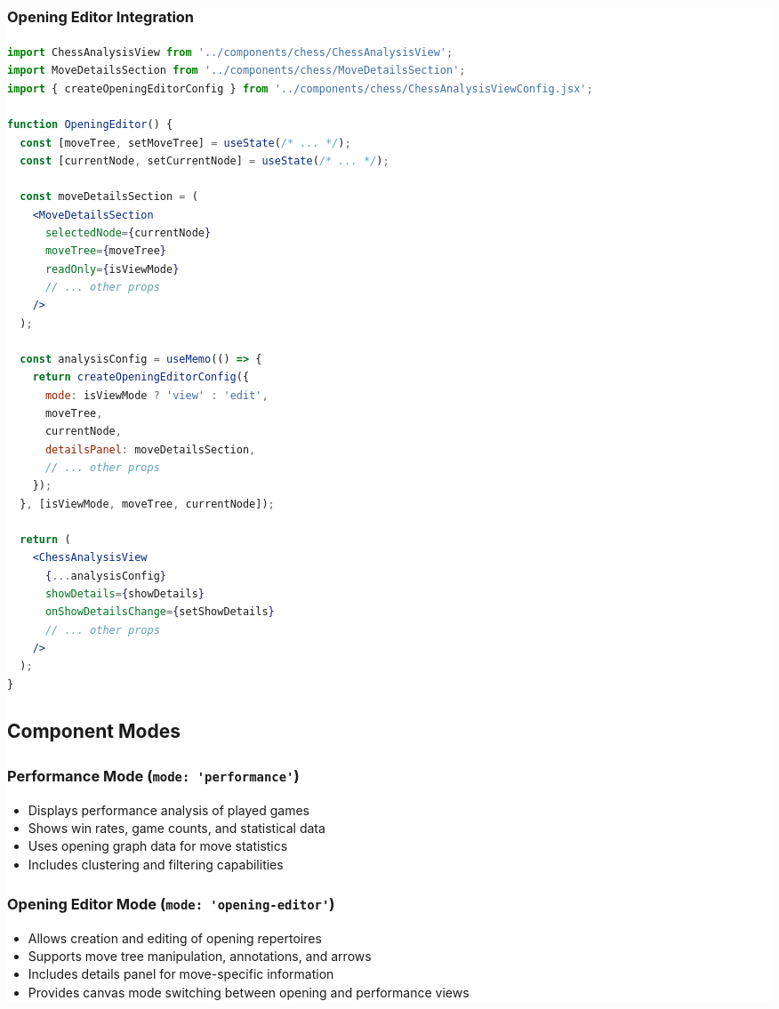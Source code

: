 ### Opening Editor Integration

```jsx
import ChessAnalysisView from '../components/chess/ChessAnalysisView';
import MoveDetailsSection from '../components/chess/MoveDetailsSection';
import { createOpeningEditorConfig } from '../components/chess/ChessAnalysisViewConfig.jsx';

function OpeningEditor() {
  const [moveTree, setMoveTree] = useState(/* ... */);
  const [currentNode, setCurrentNode] = useState(/* ... */);
  
  const moveDetailsSection = (
    <MoveDetailsSection
      selectedNode={currentNode}
      moveTree={moveTree}
      readOnly={isViewMode}
      // ... other props
    />
  );
  
  const analysisConfig = useMemo(() => {
    return createOpeningEditorConfig({
      mode: isViewMode ? 'view' : 'edit',
      moveTree,
      currentNode,
      detailsPanel: moveDetailsSection,
      // ... other props
    });
  }, [isViewMode, moveTree, currentNode]);
  
  return (
    <ChessAnalysisView
      {...analysisConfig}
      showDetails={showDetails}
      onShowDetailsChange={setShowDetails}
      // ... other props
    />
  );
}
```

## Component Modes

### Performance Mode (`mode: 'performance'`)
- Displays performance analysis of played games
- Shows win rates, game counts, and statistical data
- Uses opening graph data for move statistics
- Includes clustering and filtering capabilities

### Opening Editor Mode (`mode: 'opening-editor'`)
- Allows creation and editing of opening repertoires
- Supports move tree manipulation, annotations, and arrows
- Includes details panel for move-specific information
- Provides canvas mode switching between opening and performance views
